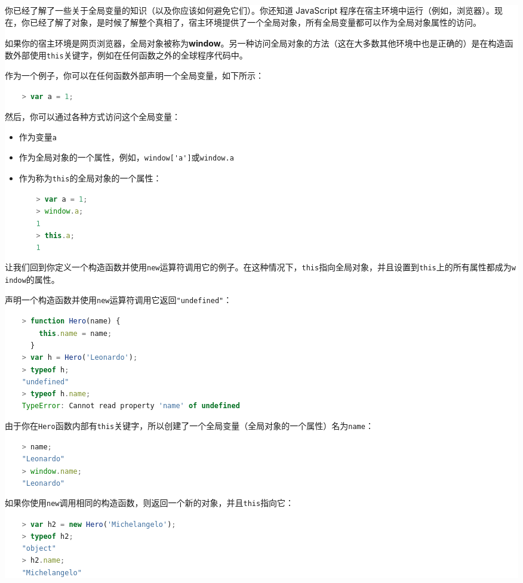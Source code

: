 你已经了解了一些关于全局变量的知识（以及你应该如何避免它们）。你还知道 JavaScript 程序在宿主环境中运行（例如，浏览器）。现在，你已经了解了对象，是时候了解整个真相了，宿主环境提供了一个全局对象，所有全局变量都可以作为全局对象属性的访问。

如果你的宿主环境是网页浏览器，全局对象被称为**window**。另一种访问全局对象的方法（这在大多数其他环境中也是正确的）是在构造函数外部使用`this`关键字，例如在任何函数之外的全球程序代码中。

作为一个例子，你可以在任何函数外部声明一个全局变量，如下所示：

```js
    > var a = 1; 

```

然后，你可以通过各种方式访问这个全局变量：

+   作为变量`a`

+   作为全局对象的一个属性，例如，`window['a']`或`window.a`

+   作为称为`this`的全局对象的一个属性：

    ```js
        > var a = 1; 
        > window.a; 
        1 
        > this.a; 
        1 

    ```

让我们回到你定义一个构造函数并使用`new`运算符调用它的例子。在这种情况下，`this`指向全局对象，并且设置到`this`上的所有属性都成为`window`的属性。

声明一个构造函数并使用`new`运算符调用它返回`"undefined"`：

```js
    > function Hero(name) { 
        this.name = name; 
      } 
    > var h = Hero('Leonardo'); 
    > typeof h; 
    "undefined" 
    > typeof h.name; 
    TypeError: Cannot read property 'name' of undefined 

```

由于你在`Hero`函数内部有`this`关键字，所以创建了一个全局变量（全局对象的一个属性）名为`name`：

```js
    > name; 
    "Leonardo" 
    > window.name; 
    "Leonardo" 

```

如果你使用`new`调用相同的构造函数，则返回一个新的对象，并且`this`指向它：

```js
    > var h2 = new Hero('Michelangelo'); 
    > typeof h2; 
    "object" 
    > h2.name; 
    "Michelangelo" 

```
